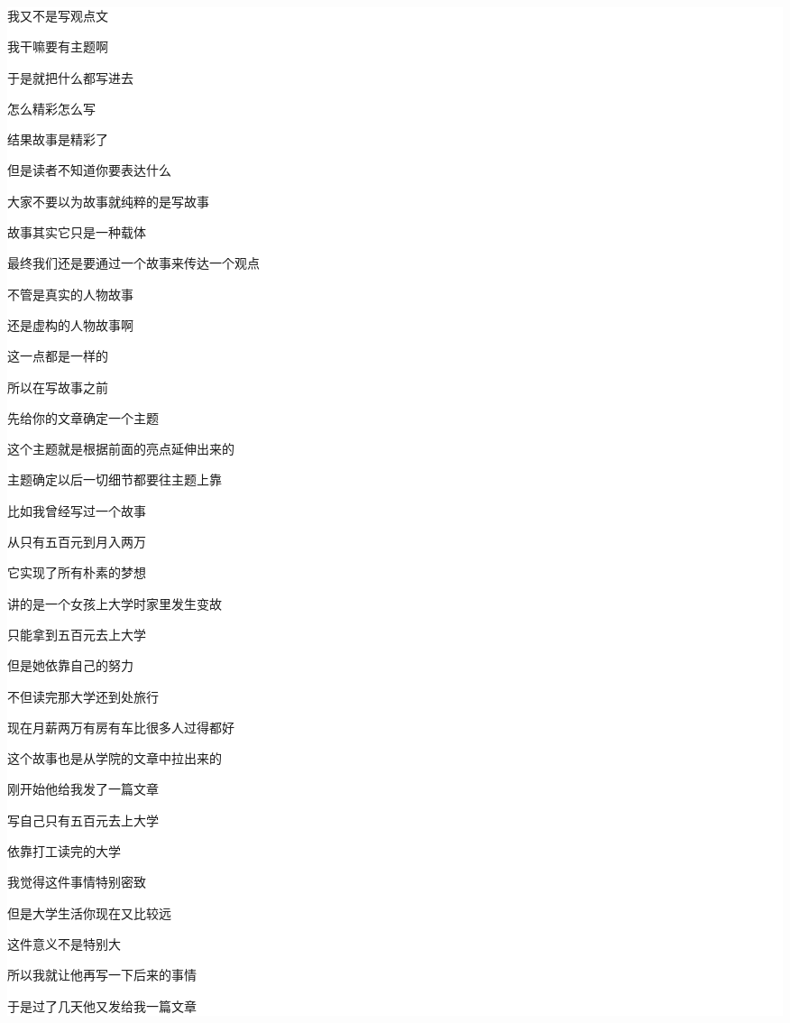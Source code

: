 我又不是写观点文

我干嘛要有主题啊

于是就把什么都写进去

怎么精彩怎么写

结果故事是精彩了

但是读者不知道你要表达什么

大家不要以为故事就纯粹的是写故事

故事其实它只是一种载体

最终我们还是要通过一个故事来传达一个观点

不管是真实的人物故事

还是虚构的人物故事啊

这一点都是一样的

所以在写故事之前

先给你的文章确定一个主题

这个主题就是根据前面的亮点延伸出来的

主题确定以后一切细节都要往主题上靠

比如我曾经写过一个故事

从只有五百元到月入两万

它实现了所有朴素的梦想

讲的是一个女孩上大学时家里发生变故

只能拿到五百元去上大学

但是她依靠自己的努力

不但读完那大学还到处旅行

现在月薪两万有房有车比很多人过得都好

这个故事也是从学院的文章中拉出来的

刚开始他给我发了一篇文章

写自己只有五百元去上大学

依靠打工读完的大学

我觉得这件事情特别密致

但是大学生活你现在又比较远

这件意义不是特别大

所以我就让他再写一下后来的事情

于是过了几天他又发给我一篇文章
